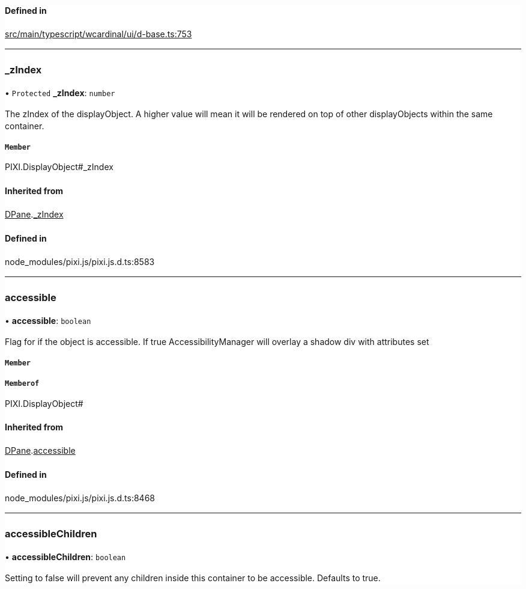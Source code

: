 #### Defined in

[src/main/typescript/wcardinal/ui/d-base.ts:753](https://github.com/winter-cardinal/winter-cardinal-ui/blob/v0.227.0/src/main/typescript/wcardinal/ui/d-base.ts#L753)

___

### \_zIndex

• `Protected` **\_zIndex**: `number`

The zIndex of the displayObject.
A higher value will mean it will be rendered on top of other displayObjects within the same container.

**`Member`**

PIXI.DisplayObject#_zIndex

#### Inherited from

[DPane](DPane.md).[_zIndex](DPane.md#_zindex)

#### Defined in

node_modules/pixi.js/pixi.js.d.ts:8583

___

### accessible

• **accessible**: `boolean`

Flag for if the object is accessible. If true AccessibilityManager will overlay a
  shadow div with attributes set

**`Member`**

**`Memberof`**

PIXI.DisplayObject#

#### Inherited from

[DPane](DPane.md).[accessible](DPane.md#accessible)

#### Defined in

node_modules/pixi.js/pixi.js.d.ts:8468

___

### accessibleChildren

• **accessibleChildren**: `boolean`

Setting to false will prevent any children inside this container to
be accessible. Defaults to true.
